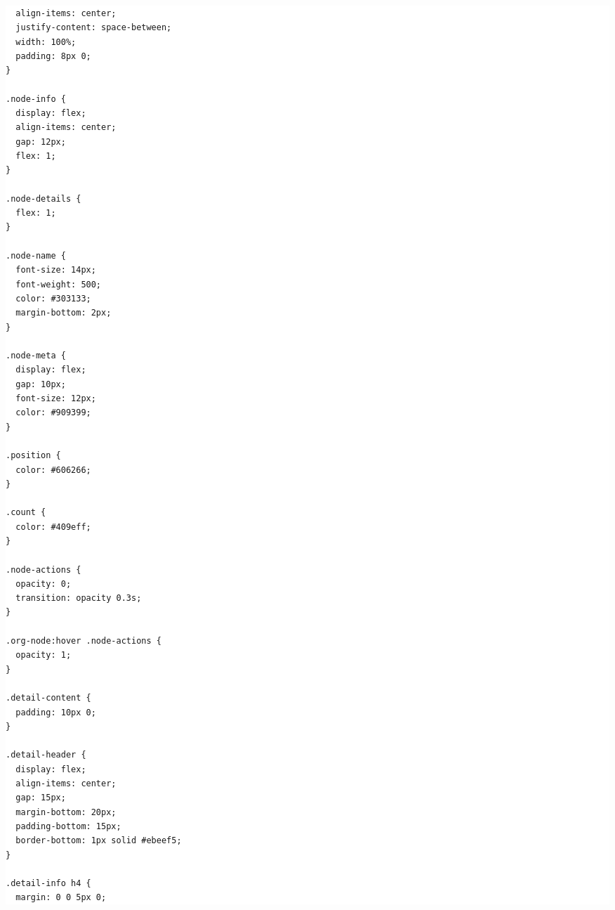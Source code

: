 ```vue
  align-items: center;
  justify-content: space-between;
  width: 100%;
  padding: 8px 0;
}

.node-info {
  display: flex;
  align-items: center;
  gap: 12px;
  flex: 1;
}

.node-details {
  flex: 1;
}

.node-name {
  font-size: 14px;
  font-weight: 500;
  color: #303133;
  margin-bottom: 2px;
}

.node-meta {
  display: flex;
  gap: 10px;
  font-size: 12px;
  color: #909399;
}

.position {
  color: #606266;
}

.count {
  color: #409eff;
}

.node-actions {
  opacity: 0;
  transition: opacity 0.3s;
}

.org-node:hover .node-actions {
  opacity: 1;
}

.detail-content {
  padding: 10px 0;
}

.detail-header {
  display: flex;
  align-items: center;
  gap: 15px;
  margin-bottom: 20px;
  padding-bottom: 15px;
  border-bottom: 1px solid #ebeef5;
}

.detail-info h4 {
  margin: 0 0 5px 0;
```